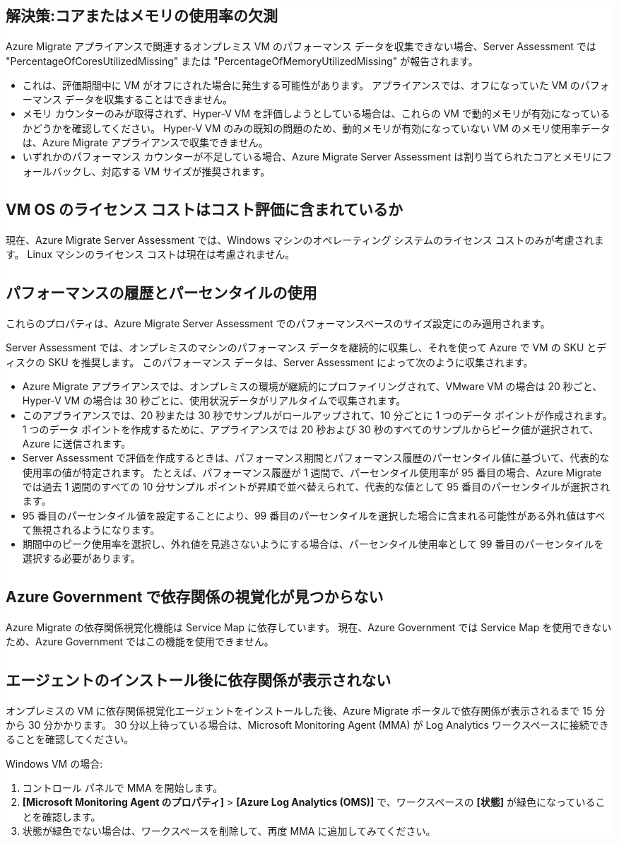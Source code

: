 ## <a name="fix-percentage-of-utilized-core-or-memory-missing"></a>解決策:コアまたはメモリの使用率の欠測

Azure Migrate アプライアンスで関連するオンプレミス VM のパフォーマンス データを収集できない場合、Server Assessment では "PercentageOfCoresUtilizedMissing" または "PercentageOfMemoryUtilizedMissing" が報告されます。

- これは、評価期間中に VM がオフにされた場合に発生する可能性があります。 アプライアンスでは、オフになっていた VM のパフォーマンス データを収集することはできません。
- メモリ カウンターのみが取得されず、Hyper-V VM を評価しようとしている場合は、これらの VM で動的メモリが有効になっているかどうかを確認してください。 Hyper-V VM のみの既知の問題のため、動的メモリが有効になっていない VM のメモリ使用率データは、Azure Migrate アプライアンスで収集できません。
- いずれかのパフォーマンス カウンターが不足している場合、Azure Migrate Server Assessment は割り当てられたコアとメモリにフォールバックし、対応する VM サイズが推奨されます。

## <a name="is-the-vm-os-license-cost-included-in-cost-assessment"></a>VM OS のライセンス コストはコスト評価に含まれているか

現在、Azure Migrate Server Assessment では、Windows マシンのオペレーティング システムのライセンス コストのみが考慮されます。 Linux マシンのライセンス コストは現在は考慮されません。

## <a name="performance-history-and-percentile-use"></a>パフォーマンスの履歴とパーセンタイルの使用

これらのプロパティは、Azure Migrate Server Assessment でのパフォーマンスベースのサイズ設定にのみ適用されます。

Server Assessment では、オンプレミスのマシンのパフォーマンス データを継続的に収集し、それを使って Azure で VM の SKU とディスクの SKU を推奨します。 このパフォーマンス データは、Server Assessment によって次のように収集されます。
- Azure Migrate アプライアンスでは、オンプレミスの環境が継続的にプロファイリングされて、VMware VM の場合は 20 秒ごと、Hyper-V VM の場合は 30 秒ごとに、使用状況データがリアルタイムで収集されます。
- このアプライアンスでは、20 秒または 30 秒でサンプルがロールアップされて、10 分ごとに 1 つのデータ ポイントが作成されます。 1 つのデータ ポイントを作成するために、アプライアンスでは 20 秒および 30 秒のすべてのサンプルからピーク値が選択されて、Azure に送信されます。
- Server Assessment で評価を作成するときは、パフォーマンス期間とパフォーマンス履歴のパーセンタイル値に基づいて、代表的な使用率の値が特定されます。 たとえば、パフォーマンス履歴が 1 週間で、パーセンタイル使用率が 95 番目の場合、Azure Migrate では過去 1 週間のすべての 10 分サンプル ポイントが昇順で並べ替えられて、代表的な値として 95 番目のパーセンタイルが選択されます。
- 95 番目のパーセンタイル値を設定することにより、99 番目のパーセンタイルを選択した場合に含まれる可能性がある外れ値はすべて無視されるようになります。
- 期間中のピーク使用率を選択し、外れ値を見逃さないようにする場合は、パーセンタイル使用率として 99 番目のパーセンタイルを選択する必要があります。



## <a name="i-cant-find-dependency-visualization-for-azure-government"></a>Azure Government で依存関係の視覚化が見つからない

Azure Migrate の依存関係視覚化機能は Service Map に依存しています。 現在、Azure Government では Service Map を使用できないため、Azure Government ではこの機能を使用できません。

## <a name="dependencies-dont-show-after-installing-agents"></a>エージェントのインストール後に依存関係が表示されない


オンプレミスの VM に依存関係視覚化エージェントをインストールした後、Azure Migrate ポータルで依存関係が表示されるまで 15 分から 30 分かかります。 30 分以上待っている場合は、Microsoft Monitoring Agent (MMA) が Log Analytics ワークスペースに接続できることを確認してください。

Windows VM の場合:
1. コントロール パネルで MMA を開始します。
2. **[Microsoft Monitoring Agent のプロパティ]**  >  **[Azure Log Analytics (OMS)]** で、ワークスペースの **[状態]** が緑色になっていることを確認します。
3. 状態が緑色でない場合は、ワークスペースを削除して、再度 MMA に追加してみてください。
